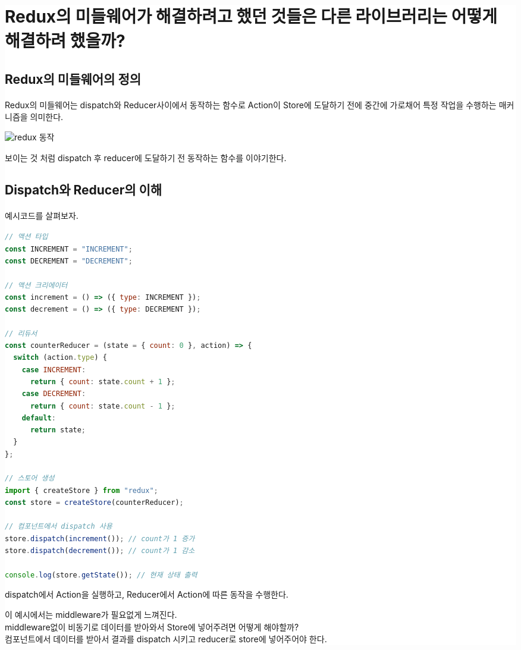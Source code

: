 # Redux의 미들웨어가 해결하려고 했던 것들은 다른 라이브러리는 어떻게 해결하려 했을까?

## Redux의 미들웨어의 정의

Redux의 미들웨어는 dispatch와 Reducer사이에서 동작하는 함수로 Action이 Store에 도달하기 전에 중간에 가로채어 특정 작업을 수행하는 매커니즘을 의미한다.

![redux 동작](https://cdn.frontoverflow.com/document/first-met-redux/images/chapter_02/redux_data_flow.gif)

보이는 것 처럼 dispatch 후 reducer에 도달하기 전 동작하는 함수를 이야기한다.

## Dispatch와 Reducer의 이해

예시코드를 살펴보자.

```js
// 액션 타입
const INCREMENT = "INCREMENT";
const DECREMENT = "DECREMENT";

// 액션 크리에이터
const increment = () => ({ type: INCREMENT });
const decrement = () => ({ type: DECREMENT });

// 리듀서
const counterReducer = (state = { count: 0 }, action) => {
  switch (action.type) {
    case INCREMENT:
      return { count: state.count + 1 };
    case DECREMENT:
      return { count: state.count - 1 };
    default:
      return state;
  }
};

// 스토어 생성
import { createStore } from "redux";
const store = createStore(counterReducer);

// 컴포넌트에서 dispatch 사용
store.dispatch(increment()); // count가 1 증가
store.dispatch(decrement()); // count가 1 감소

console.log(store.getState()); // 현재 상태 출력
```

dispatch에서 Action을 실행하고, Reducer에서 Action에 따른 동작을 수행한다.

이 예시에서는 middleware가 필요없게 느껴진다.  
middleware없이 비동기로 데이터를 받아와서 Store에 넣어주려면 어떻게 해야할까?  
컴포넌트에서 데이터를 받아서 결과를 dispatch 시키고 reducer로 store에 넣어주어야 한다.

